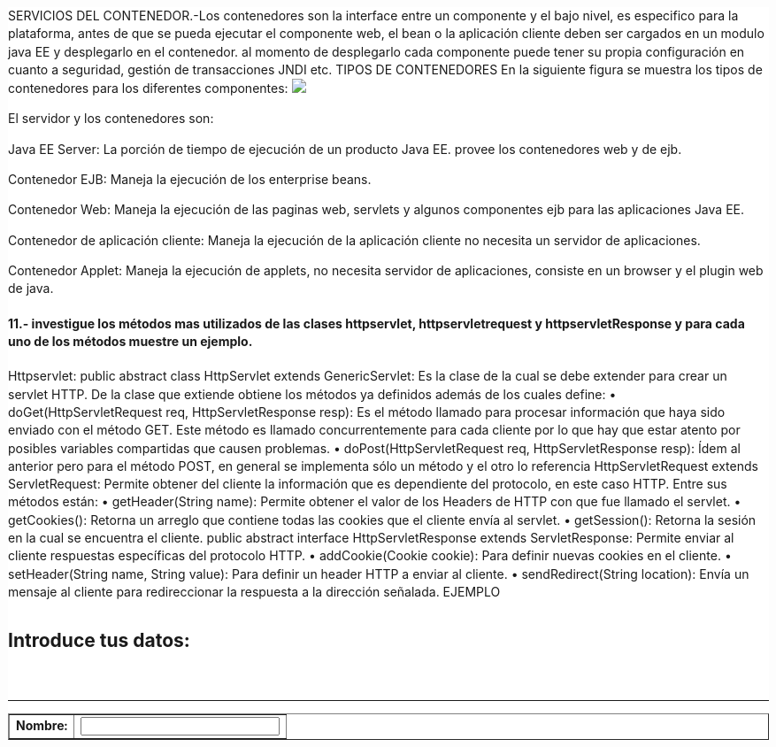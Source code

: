 

SERVICIOS DEL CONTENEDOR.-Los contenedores son la interface entre un componente y el bajo nivel, es especifico para la plataforma, antes de que se pueda ejecutar el componente web, el bean o la aplicación cliente deben ser cargados en un modulo java EE y desplegarlo en el contenedor. al momento de desplegarlo cada componente puede tener su propia configuración en cuanto a seguridad, gestión de transacciones JNDI etc.
TIPOS DE CONTENEDORES
En la siguiente figura se muestra los tipos de contenedores para los diferentes componentes:
![](/20190813181409729/20190813065136920.png)
 

El servidor y los contenedores son:

Java EE Server: La porción de tiempo de ejecución de un producto Java EE. provee los contenedores web y de ejb.

Contenedor EJB: Maneja la ejecución de los enterprise beans.

Contenedor Web: Maneja la ejecución de las paginas web, servlets y algunos componentes ejb para las aplicaciones Java EE.

Contenedor de aplicación cliente: Maneja la ejecución de la aplicación cliente no necesita un servidor de aplicaciones.

Contenedor Applet: Maneja la ejecución de applets, no necesita servidor de aplicaciones, consiste en un browser y el plugin web de java.
#### 11.- investigue los métodos mas utilizados de las clases httpservlet, httpservletrequest y httpservletResponse y para cada uno de los métodos muestre un ejemplo.
Httpservlet: public abstract class HttpServlet extends GenericServlet: Es la clase de la cual se debe extender para crear un servlet HTTP. De la clase que extiende obtiene los métodos ya definidos además de los cuales define:
•	doGet(HttpServletRequest req, HttpServletResponse resp): Es el método llamado para procesar información que haya sido enviado con el método GET. Este método es llamado concurrentemente para cada cliente por lo que hay que estar atento por posibles variables compartidas que causen problemas.
•	doPost(HttpServletRequest req, HttpServletResponse resp): Ídem al anterior pero para el método POST, en general se implementa sólo un método y el otro lo referencia
HttpServletRequest extends ServletRequest: Permite obtener del cliente la información que es dependiente del protocolo, en este caso HTTP. Entre sus métodos están:
•	getHeader(String name): Permite obtener el valor de los Headers de HTTP con que fue llamado el servlet.
•	getCookies(): Retorna un arreglo que contiene todas las cookies que el cliente envía al servlet.
•	getSession(): Retorna la sesión en la cual se encuentra el cliente.
public abstract interface HttpServletResponse extends ServletResponse: Permite enviar al cliente respuestas específicas del protocolo HTTP.
•	addCookie(Cookie cookie): Para definir nuevas cookies en el cliente.
•	setHeader(String name, String value): Para definir un header HTTP a enviar al cliente.
•	sendRedirect(String location): Envía un mensaje al cliente para redireccionar la respuesta a la dirección señalada.
EJEMPLO


<!DOCTYPE HTML PUBLIC "-//W3C//DTD HTML 4.0 Transitional//EN">
<HTML>
  <HEAD><TITLE>Param.html</TITLE></HEAD>
  <BODY BGCOLOR="#CCCCFF">
  <P></P>
  <H2>Introduce tus datos:</H2><BR>
    <HR></HR>
    <CENTER>
	 <FORM NAME="FORM1" METHOD="POST"
		ACTION="http://localhost:8080/misServlets/ParamServlet">
	   <TABLE BORDER>
		<TR>
		  <TD><B>Nombre:</TD>
		  <TD><INPUT ENGINE=TEXTBOX NAME="NOM" SIZE="25" VALUE=""></TD>